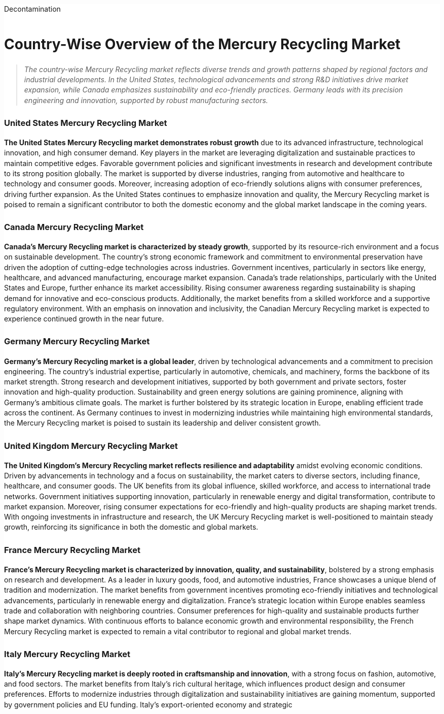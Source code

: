 Decontamination</li></ul><h1><span class="">Country-Wise Overview of the Mercury Recycling Market<br /></span></h1><blockquote><p><em><span class="">The country-wise Mercury Recycling market reflects diverse trends and growth patterns shaped by regional factors and industrial developments. In the United States, technological advancements and strong R&amp;D initiatives drive market expansion, while Canada emphasizes sustainability and eco-friendly practices. Germany leads with its precision engineering and innovation, supported by robust manufacturing sectors.</span></em></p></blockquote><h3><strong>United States Mercury Recycling Market</strong></h3><p><strong>The United States Mercury Recycling market demonstrates robust growth</strong> due to its advanced infrastructure, technological innovation, and high consumer demand. Key players in the market are leveraging digitalization and sustainable practices to maintain competitive edges. Favorable government policies and significant investments in research and development contribute to its strong position globally. The market is supported by diverse industries, ranging from automotive and healthcare to technology and consumer goods. Moreover, increasing adoption of eco-friendly solutions aligns with consumer preferences, driving further expansion. As the United States continues to emphasize innovation and quality, the Mercury Recycling market is poised to remain a significant contributor to both the domestic economy and the global market landscape in the coming years.</p><h3><strong>Canada Mercury Recycling Market</strong></h3><p><strong>Canada&rsquo;s Mercury Recycling market is characterized by steady growth</strong>, supported by its resource-rich environment and a focus on sustainable development. The country&rsquo;s strong economic framework and commitment to environmental preservation have driven the adoption of cutting-edge technologies across industries. Government incentives, particularly in sectors like energy, healthcare, and advanced manufacturing, encourage market expansion. Canada&rsquo;s trade relationships, particularly with the United States and Europe, further enhance its market accessibility. Rising consumer awareness regarding sustainability is shaping demand for innovative and eco-conscious products. Additionally, the market benefits from a skilled workforce and a supportive regulatory environment. With an emphasis on innovation and inclusivity, the Canadian Mercury Recycling market is expected to experience continued growth in the near future.</p><h3><strong>Germany Mercury Recycling Market</strong></h3><p><strong>Germany&rsquo;s Mercury Recycling market is a global leader</strong>, driven by technological advancements and a commitment to precision engineering. The country&rsquo;s industrial expertise, particularly in automotive, chemicals, and machinery, forms the backbone of its market strength. Strong research and development initiatives, supported by both government and private sectors, foster innovation and high-quality production. Sustainability and green energy solutions are gaining prominence, aligning with Germany&rsquo;s ambitious climate goals. The market is further bolstered by its strategic location in Europe, enabling efficient trade across the continent. As Germany continues to invest in modernizing industries while maintaining high environmental standards, the Mercury Recycling market is poised to sustain its leadership and deliver consistent growth.</p><h3><strong>United Kingdom Mercury Recycling Market</strong></h3><p><strong>The United Kingdom&rsquo;s Mercury Recycling market reflects resilience and adaptability</strong> amidst evolving economic conditions. Driven by advancements in technology and a focus on sustainability, the market caters to diverse sectors, including finance, healthcare, and consumer goods. The UK benefits from its global influence, skilled workforce, and access to international trade networks. Government initiatives supporting innovation, particularly in renewable energy and digital transformation, contribute to market expansion. Moreover, rising consumer expectations for eco-friendly and high-quality products are shaping market trends. With ongoing investments in infrastructure and research, the UK Mercury Recycling market is well-positioned to maintain steady growth, reinforcing its significance in both the domestic and global markets.</p><h3><strong>France Mercury Recycling Market</strong></h3><p><strong>France&rsquo;s Mercury Recycling market is characterized by innovation, quality, and sustainability</strong>, bolstered by a strong emphasis on research and development. As a leader in luxury goods, food, and automotive industries, France showcases a unique blend of tradition and modernization. The market benefits from government incentives promoting eco-friendly initiatives and technological advancements, particularly in renewable energy and digitalization. France&rsquo;s strategic location within Europe enables seamless trade and collaboration with neighboring countries. Consumer preferences for high-quality and sustainable products further shape market dynamics. With continuous efforts to balance economic growth and environmental responsibility, the French Mercury Recycling market is expected to remain a vital contributor to regional and global market trends.</p><h3><strong>Italy Mercury Recycling Market</strong></h3><p><strong>Italy&rsquo;s Mercury Recycling market is deeply rooted in craftsmanship and innovation</strong>, with a strong focus on fashion, automotive, and food sectors. The market benefits from Italy&rsquo;s rich cultural heritage, which influences product design and consumer preferences. Efforts to modernize industries through digitalization and sustainability initiatives are gaining momentum, supported by government policies and EU funding. Italy&rsquo;s export-oriented economy and strategic